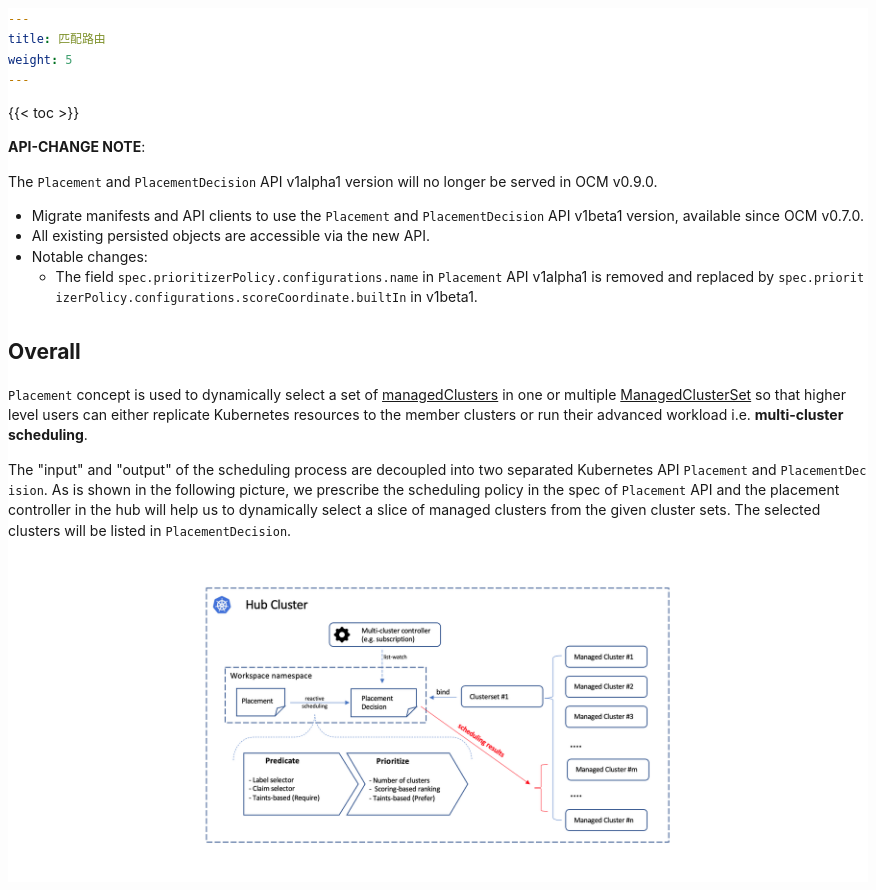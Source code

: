 ```yaml
---
title: 匹配路由
weight: 5
---
```




{{< toc >}}



**API-CHANGE NOTE**:

The `Placement` and `PlacementDecision` API v1alpha1 version will no longer be served in OCM v0.9.0.

- Migrate manifests and API clients to use the `Placement` and `PlacementDecision` API v1beta1 version, available since OCM v0.7.0.
- All existing persisted objects are accessible via the new API.
- Notable changes:
  - The field `spec.prioritizerPolicy.configurations.name` in `Placement` API v1alpha1 is removed and replaced by
`spec.prioritizerPolicy.configurations.scoreCoordinate.builtIn` in v1beta1.


## Overall

`Placement` concept is used to dynamically select a set of [managedClusters](../managedcluster) 
in one or multiple [ManagedClusterSet](../managedclusterset) so that higher level
users can either replicate Kubernetes resources to the member clusters or run
their advanced workload i.e. __multi-cluster scheduling__.

The "input" and "output" of the scheduling process are decoupled into two
separated Kubernetes API `Placement` and `PlacementDecision`. As is shown in
the following picture, we prescribe the scheduling policy in the spec of
`Placement` API and the placement controller in the hub will help us to
dynamically select a slice of managed clusters from the given cluster sets.
The selected clusters will be listed in `PlacementDecision`.

<div style="text-align: center; padding: 20px;">
   <img src="/placement-explain.png" alt="Placement" style="margin: 0 auto; width: 60%">
